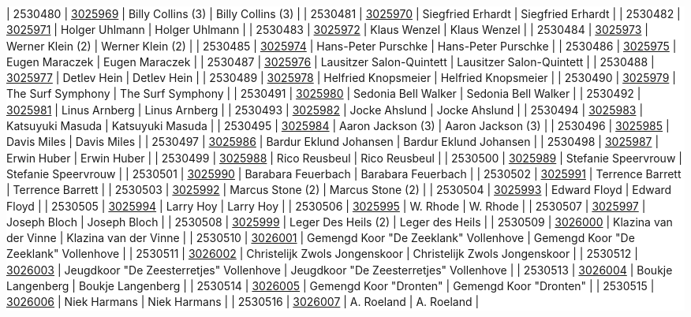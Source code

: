 | 2530480 | [3025969](https://www.discogs.com/artist/3025969) | Billy Collins (3) | Billy Collins (3) |
| 2530481 | [3025970](https://www.discogs.com/artist/3025970) | Siegfried Erhardt | Siegfried Erhardt |
| 2530482 | [3025971](https://www.discogs.com/artist/3025971) | Holger Uhlmann | Holger Uhlmann |
| 2530483 | [3025972](https://www.discogs.com/artist/3025972) | Klaus Wenzel | Klaus Wenzel |
| 2530484 | [3025973](https://www.discogs.com/artist/3025973) | Werner Klein (2) | Werner Klein (2) |
| 2530485 | [3025974](https://www.discogs.com/artist/3025974) | Hans-Peter Purschke | Hans-Peter Purschke |
| 2530486 | [3025975](https://www.discogs.com/artist/3025975) | Eugen Maraczek | Eugen Maraczek |
| 2530487 | [3025976](https://www.discogs.com/artist/3025976) | Lausitzer Salon-Quintett | Lausitzer Salon-Quintett |
| 2530488 | [3025977](https://www.discogs.com/artist/3025977) | Detlev Hein | Detlev Hein |
| 2530489 | [3025978](https://www.discogs.com/artist/3025978) | Helfried Knopsmeier | Helfried Knopsmeier |
| 2530490 | [3025979](https://www.discogs.com/artist/3025979) | The Surf Symphony | The Surf Symphony |
| 2530491 | [3025980](https://www.discogs.com/artist/3025980) | Sedonia Bell Walker | Sedonia Bell Walker |
| 2530492 | [3025981](https://www.discogs.com/artist/3025981) | Linus Arnberg | Linus Arnberg |
| 2530493 | [3025982](https://www.discogs.com/artist/3025982) | Jocke Ahslund | Jocke Ahslund |
| 2530494 | [3025983](https://www.discogs.com/artist/3025983) | Katsuyuki Masuda | Katsuyuki Masuda |
| 2530495 | [3025984](https://www.discogs.com/artist/3025984) | Aaron Jackson (3) | Aaron Jackson (3) |
| 2530496 | [3025985](https://www.discogs.com/artist/3025985) | Davis Miles | Davis Miles |
| 2530497 | [3025986](https://www.discogs.com/artist/3025986) | Bardur Eklund Johansen | Bardur Eklund Johansen |
| 2530498 | [3025987](https://www.discogs.com/artist/3025987) | Erwin Huber | Erwin Huber |
| 2530499 | [3025988](https://www.discogs.com/artist/3025988) | Rico Reusbeul | Rico Reusbeul |
| 2530500 | [3025989](https://www.discogs.com/artist/3025989) | Stefanie Speervrouw | Stefanie Speervrouw |
| 2530501 | [3025990](https://www.discogs.com/artist/3025990) | Barabara Feuerbach | Barabara Feuerbach |
| 2530502 | [3025991](https://www.discogs.com/artist/3025991) | Terrence Barrett | Terrence Barrett |
| 2530503 | [3025992](https://www.discogs.com/artist/3025992) | Marcus Stone (2) | Marcus Stone (2) |
| 2530504 | [3025993](https://www.discogs.com/artist/3025993) | Edward Floyd | Edward Floyd |
| 2530505 | [3025994](https://www.discogs.com/artist/3025994) | Larry Hoy | Larry Hoy |
| 2530506 | [3025995](https://www.discogs.com/artist/3025995) | W. Rhode | W. Rhode |
| 2530507 | [3025997](https://www.discogs.com/artist/3025997) | Joseph Bloch | Joseph Bloch |
| 2530508 | [3025999](https://www.discogs.com/artist/3025999) | Leger Des Heils (2) | Leger des Heils |
| 2530509 | [3026000](https://www.discogs.com/artist/3026000) | Klazina van der Vinne | Klazina van der Vinne |
| 2530510 | [3026001](https://www.discogs.com/artist/3026001) | Gemengd Koor "De Zeeklank" Vollenhove | Gemengd Koor "De Zeeklank" Vollenhove |
| 2530511 | [3026002](https://www.discogs.com/artist/3026002) | Christelijk Zwols Jongenskoor | Christelijk Zwols Jongenskoor |
| 2530512 | [3026003](https://www.discogs.com/artist/3026003) | Jeugdkoor "De Zeesterretjes" Vollenhove | Jeugdkoor "De Zeesterretjes" Vollenhove |
| 2530513 | [3026004](https://www.discogs.com/artist/3026004) | Boukje Langenberg | Boukje Langenberg |
| 2530514 | [3026005](https://www.discogs.com/artist/3026005) | Gemengd Koor "Dronten" | Gemengd Koor "Dronten" |
| 2530515 | [3026006](https://www.discogs.com/artist/3026006) | Niek Harmans | Niek Harmans |
| 2530516 | [3026007](https://www.discogs.com/artist/3026007) | A. Roeland | A. Roeland |
